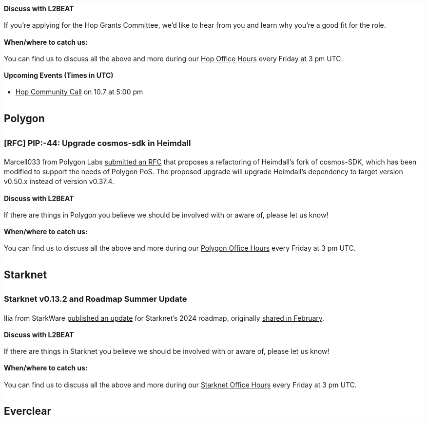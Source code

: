 **Discuss with L2BEAT**

If you’re applying for the Hop Grants Committee, we’d like to hear from you and learn why you’re a good fit for the role.

**When/where to catch us:**

You can find us to discuss all the above and more during our [Hop Office Hours](https://meet.google.com/twm-jafw-esn) every Friday at 3 pm UTC.

**Upcoming Events (Times in UTC)**



* [Hop Community Call](https://discord.com/events/789310208413270078/1257596549601562674) on 10.7 at 5:00 pm


## **Polygon**


### **[RFC] PIP:-44: Upgrade cosmos-sdk in Heimdall**

Marcell033 from Polygon Labs [submitted an RFC](https://forum.polygon.technology/t/pip-upgrade-cosmos-sdk-in-heimdall/17732) that proposes a refactoring of Heimdall’s fork of cosmos-SDK, which has been modified to support the needs of Polygon PoS. The proposed upgrade will upgrade Heimdall’s dependency to target version v0.50.x  instead of version v0.37.4.

**Discuss with L2BEAT**

If there are things in Polygon you believe we should be involved with or aware of, please let us know!

**When/where to catch us:**

You can find us to discuss all the above and more during our [Polygon Office Hours](https://meet.google.com/avz-chuc-ksa) every Friday at 3 pm UTC.


## **Starknet**


### **Starknet v0.13.2 and Roadmap Summer Update**

Ilia from StarkWare [published an update](https://community.starknet.io/t/starknet-v0-13-2-and-roadmap-summer-update/114221) for Starknet’s 2024 roadmap, originally [shared in February](https://community.starknet.io/t/starknet-2024-roadmap-plan-of-intent/113006).

**Discuss with L2BEAT**

If there are things in Starknet you believe we should be involved with or aware of, please let us know!

**When/where to catch us:**

You can find us to discuss all the above and more during our [Starknet Office Hours](https://meet.google.com/avz-chuc-ksa) every Friday at 3 pm UTC.


## **Everclear**
